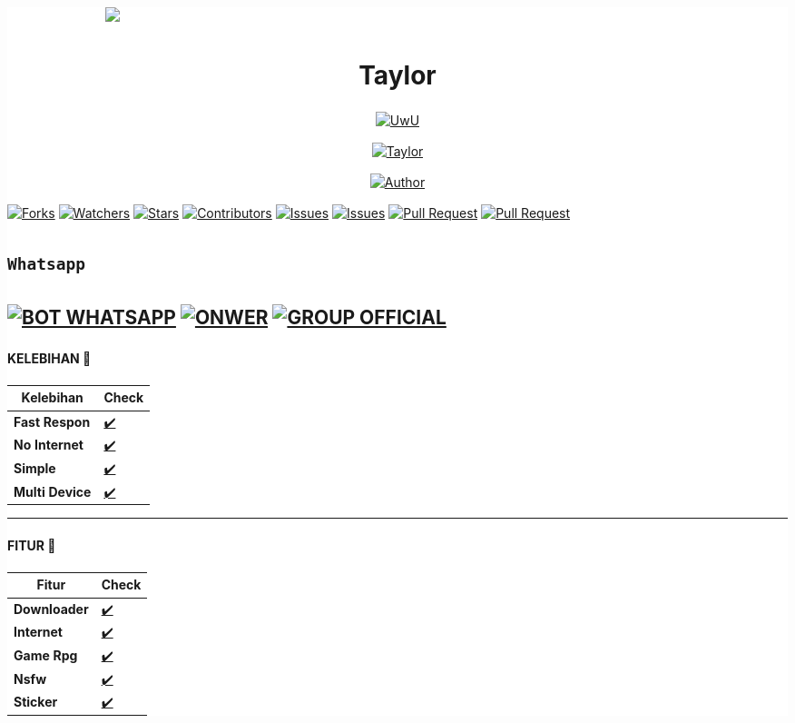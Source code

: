 
<p align="center">
<img src="https://wsrv.nl/?url=https://github.com/MendingTuruu.png?size=500&w=300&h=300&fit=cover&mask=circle" width="75%" style="margin-left: auto;margin-right: auto;display: block;">

</p>
<h1 align="center">Taylor</h1>
<p align="center">
  <a href="https://github.com/MendingTuru/KILLUA-ZOLDYCK"><img src="http://readme-typing-svg.herokuapp.com?color=FFFFFF&center=true&vCenter=true&multiline=false&lines=Killua+Pangeran+BOT+Multi+Device;Base+ori+by+BochilGaming;Recode+By+Pangeran;Give+star+and+forks+this+Repo+:D;Follow+My+Github" alt="UwU">
</p>

<p align="center">
 <a href="#"><img title="Taylor" src="https://img.shields.io/badge/Killua-green?colorA=%23ff0000&colorB=%23017e40&style=for-the-badge"></a>
</p>
<p align="center">
<a href=""><img title="Author" src="https://img.shields.io/badge/AUTHOR-Pangeran-blue.svg?style=for-the-badge&logo=github"></a>
</p>
<a href="https://github.com/AyGemuy/Taylor/network/members"><img title="Forks" src="https://img.shields.io/github/forks/MendingTuruu/KILLUA-ZOLDYCK?label=Forks&color=blue&style=flat-square"></a>
<a href="https://github.com/AyGemuy/Taylor/lwatchers"><img title="Watchers" src="https://img.shields.io/github/watchers/MendingTuruu/KILLUA-ZOLDYCK?label=Watchers&color=green&style=flat-square"></a>
<a href="https://github.com/AyGemuy/Taylor/stargazers"><img title="Stars" src="https://img.shields.io/github/stars/MendingTuruu/KILLUA-ZOLDYCK?label=Stars&color=yellow&style=flat-square"></a>
<a href="https://github.com/AyGemuy/Taylor/graphs/contributors"><img title="Contributors" src="https://img.shields.io/github/contributors/MendingTuruu/KILLUA-ZOLDYCK?label=Contributors&color=blue&style=flat-square"></a>
<a href="https://github.com/AyGemuy/Taylor/issues"><img title="Issues" src="https://img.shields.io/github/issues/MendingTuruu/KILLUA-ZOLDYCK?label=Issues&color=success&style=flat-square"></a>
<a href="https://github.com/AyGemuy/Taylor/issues?q=is%3Aissue+is%3Aclosed"><img title="Issues" src="https://img.shields.io/github/issues-closed/MendingTuruu/KILLUA-ZOLDYCK?label=Issues&color=red&style=flat-square"></a>
<a href="https://github.com/AyGemuy/Taylor/pulls"><img title="Pull Request" src="https://img.shields.io/github/issues-pr/MendingTuruu/KILLUA-ZOLDYCK?label=PullRequest&color=success&style=flat-square"></a>
<a href="https://github.com/AyGemuy/Taylor/pulls?q=is%3Apr+is%3Aclosed"><img title="Pull Request" src="https://img.shields.io/github/issues-pr-closed/MendingTuruu/KILLUA-ZOLDYCK?label=PullRequest&color=red&style=flat-square"></a>

## ```Whatsapp``` <a href="https://wa.me/6285934362661">
[![BOT WHATSAPP](https://img.shields.io/badge/WhatsApp%20BOT-25D366?style=for-the-badge&logo=whatsapp&logoColor=white)](https://wa.me/62859343626616) 
[![ONWER](https://img.shields.io/badge/Owner%20BOT-25D366?style=for-the-badge&logo=whatsapp&logoColor=white)](https://wa.me/6285934362661) 
[![GROUP OFFICIAL](https://img.shields.io/badge/WhatsApp%20Group-25D366?style=for-the-badge&logo=whatsapp&logoColor=white)](https://chat.whatsapp.com/IbptGVcM4lmKYk7S63sfy1) 
---------

#### KELEBIHAN 📍
| Kelebihan | Check |
|--------|--------|
| **Fast Respon** |[✔️](https://github.com/MendingTuruu/KILLUA-ZOLDYCK) |
| **No Internet** |[✔️](https://github.com/MendingTuruu/KILLUA-ZOLDYCK) |
| **Simple** |[✔️](https://github.com/MendingTuruu/KILLUA-ZOLDYCK) |
| **Multi Device** |[✔️](https://github.com/MendingTuruu/KILLUA-ZOLDYCK) |
---------
#### FITUR 📍
| Fitur | Check |
|--------|--------|
| **Downloader** |[✔️](https://github.com/MendingTuruu/KILLUA-ZOLDYCK) |
| **Internet** |[✔️](https://github.com/MendingTuruu/KILLUA-ZOLDYCK) |
| **Game Rpg** |[✔️](https://github.com/MendingTuruu/KILLUA-ZOLDYCK) |
| **Nsfw** |[✔️](https://github.com/MendingTuruu/KILLUA-ZOLDYCK) |
| **Sticker** |[✔️](https://github.com/MendingTuruu/KILLUA-ZOLDYCK) |